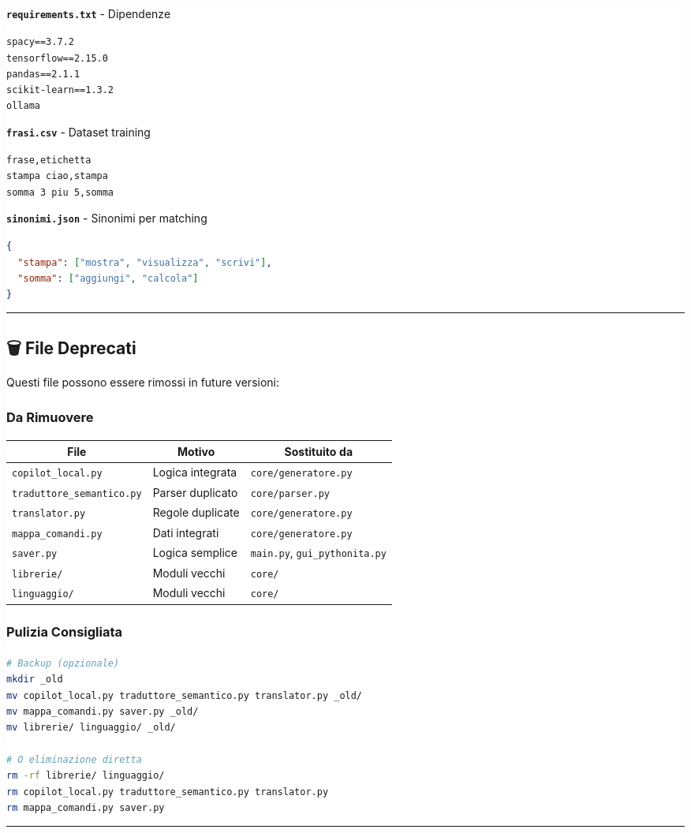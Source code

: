 **`requirements.txt`** - Dipendenze

```txt
spacy==3.7.2
tensorflow==2.15.0
pandas==2.1.1
scikit-learn==1.3.2
ollama
```

**`frasi.csv`** - Dataset training

```csv
frase,etichetta
stampa ciao,stampa
somma 3 piu 5,somma
```

**`sinonimi.json`** - Sinonimi per matching

```json
{
  "stampa": ["mostra", "visualizza", "scrivi"],
  "somma": ["aggiungi", "calcola"]
}
```

---

## 🗑️ File Deprecati

Questi file possono essere rimossi in future versioni:

### Da Rimuovere

| File | Motivo | Sostituito da |
|------|--------|---------------|
| `copilot_local.py` | Logica integrata | `core/generatore.py` |
| `traduttore_semantico.py` | Parser duplicato | `core/parser.py` |
| `translator.py` | Regole duplicate | `core/generatore.py` |
| `mappa_comandi.py` | Dati integrati | `core/generatore.py` |
| `saver.py` | Logica semplice | `main.py`, `gui_pythonita.py` |
| `librerie/` | Moduli vecchi | `core/` |
| `linguaggio/` | Moduli vecchi | `core/` |

### Pulizia Consigliata

```bash
# Backup (opzionale)
mkdir _old
mv copilot_local.py traduttore_semantico.py translator.py _old/
mv mappa_comandi.py saver.py _old/
mv librerie/ linguaggio/ _old/

# O eliminazione diretta
rm -rf librerie/ linguaggio/
rm copilot_local.py traduttore_semantico.py translator.py
rm mappa_comandi.py saver.py
```

---